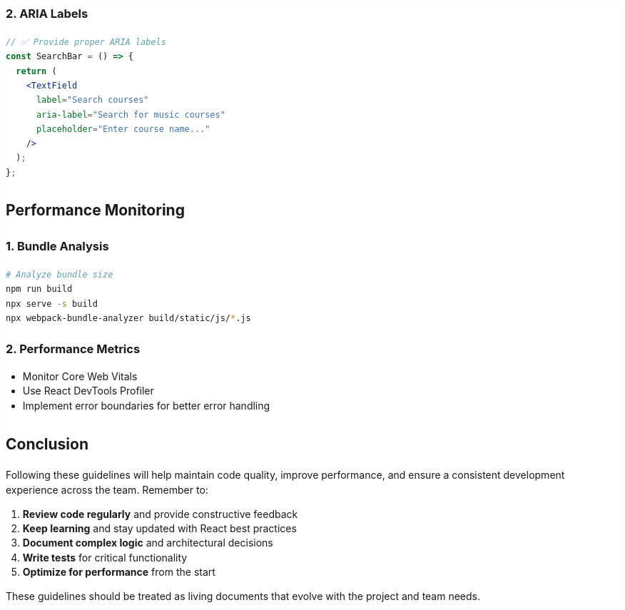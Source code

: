 ### 2. ARIA Labels

```jsx
// ✅ Provide proper ARIA labels
const SearchBar = () => {
  return (
    <TextField
      label="Search courses"
      aria-label="Search for music courses"
      placeholder="Enter course name..."
    />
  );
};
```

## Performance Monitoring

### 1. Bundle Analysis

```bash
# Analyze bundle size
npm run build
npx serve -s build
npx webpack-bundle-analyzer build/static/js/*.js
```

### 2. Performance Metrics

- Monitor Core Web Vitals
- Use React DevTools Profiler
- Implement error boundaries for better error handling

## Conclusion

Following these guidelines will help maintain code quality, improve performance, and ensure a consistent development experience across the team. Remember to:

1. **Review code regularly** and provide constructive feedback
2. **Keep learning** and stay updated with React best practices
3. **Document complex logic** and architectural decisions
4. **Write tests** for critical functionality
5. **Optimize for performance** from the start

These guidelines should be treated as living documents that evolve with the project and team needs.
